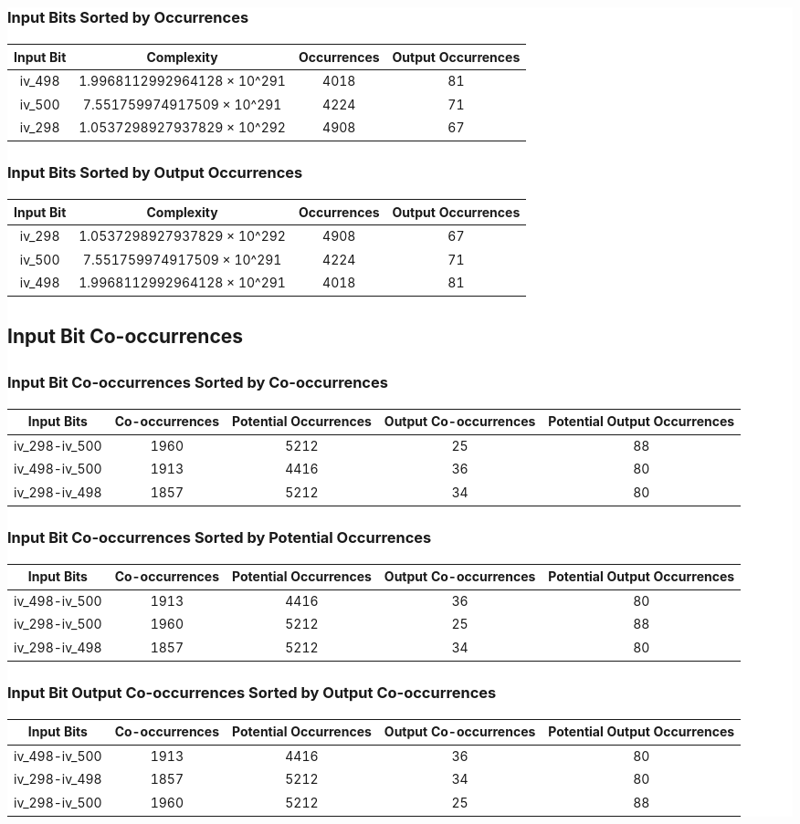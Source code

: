 ### Input Bits Sorted by Occurrences

| Input Bit | Complexity | Occurrences | Output Occurrences |
|:---------:|:----------:|:-----------:|:------------------:|
| iv_498 | 1.9968112992964128 × 10^291 | 4018 | 81 |
| iv_500 | 7.551759974917509 × 10^291 | 4224 | 71 |
| iv_298 | 1.0537298927937829 × 10^292 | 4908 | 67 |

### Input Bits Sorted by Output Occurrences

| Input Bit | Complexity | Occurrences | Output Occurrences |
|:---------:|:----------:|:-----------:|:------------------:|
| iv_298 | 1.0537298927937829 × 10^292 | 4908 | 67 |
| iv_500 | 7.551759974917509 × 10^291 | 4224 | 71 |
| iv_498 | 1.9968112992964128 × 10^291 | 4018 | 81 |

## Input Bit Co-occurrences

### Input Bit Co-occurrences Sorted by Co-occurrences

| Input Bits | Co-occurrences | Potential Occurrences | Output Co-occurrences | Potential Output Occurrences |
|:----------:|:--------------:|:---------------------:|:---------------------:|:----------------------------:|
| iv_298-iv_500 | 1960 | 5212 | 25 | 88 |
| iv_498-iv_500 | 1913 | 4416 | 36 | 80 |
| iv_298-iv_498 | 1857 | 5212 | 34 | 80 |

### Input Bit Co-occurrences Sorted by Potential Occurrences

| Input Bits | Co-occurrences | Potential Occurrences | Output Co-occurrences | Potential Output Occurrences |
|:----------:|:--------------:|:---------------------:|:---------------------:|:----------------------------:|
| iv_498-iv_500 | 1913 | 4416 | 36 | 80 |
| iv_298-iv_500 | 1960 | 5212 | 25 | 88 |
| iv_298-iv_498 | 1857 | 5212 | 34 | 80 |

### Input Bit Output Co-occurrences Sorted by Output Co-occurrences

| Input Bits | Co-occurrences | Potential Occurrences | Output Co-occurrences | Potential Output Occurrences |
|:----------:|:--------------:|:---------------------:|:---------------------:|:----------------------------:|
| iv_498-iv_500 | 1913 | 4416 | 36 | 80 |
| iv_298-iv_498 | 1857 | 5212 | 34 | 80 |
| iv_298-iv_500 | 1960 | 5212 | 25 | 88 |
